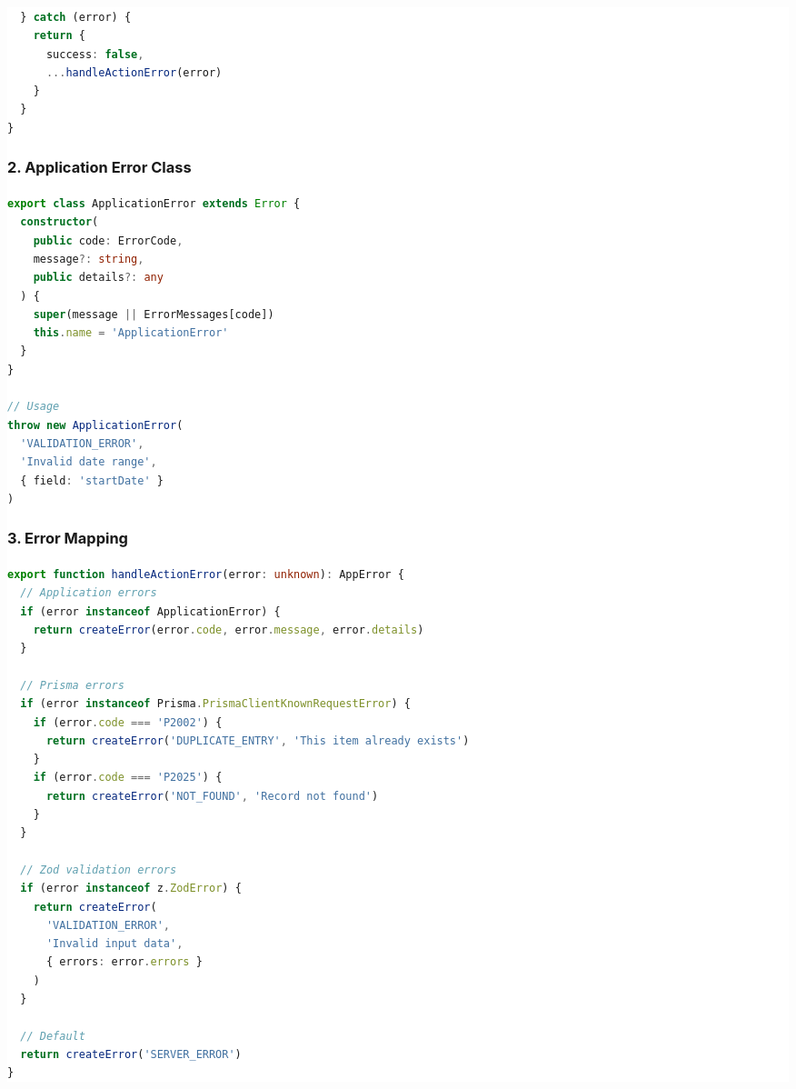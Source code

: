 ```typescript
  } catch (error) {
    return { 
      success: false, 
      ...handleActionError(error) 
    }
  }
}
```

### 2. Application Error Class

```typescript
export class ApplicationError extends Error {
  constructor(
    public code: ErrorCode,
    message?: string,
    public details?: any
  ) {
    super(message || ErrorMessages[code])
    this.name = 'ApplicationError'
  }
}

// Usage
throw new ApplicationError(
  'VALIDATION_ERROR',
  'Invalid date range',
  { field: 'startDate' }
)
```

### 3. Error Mapping

```typescript
export function handleActionError(error: unknown): AppError {
  // Application errors
  if (error instanceof ApplicationError) {
    return createError(error.code, error.message, error.details)
  }
  
  // Prisma errors
  if (error instanceof Prisma.PrismaClientKnownRequestError) {
    if (error.code === 'P2002') {
      return createError('DUPLICATE_ENTRY', 'This item already exists')
    }
    if (error.code === 'P2025') {
      return createError('NOT_FOUND', 'Record not found')
    }
  }
  
  // Zod validation errors
  if (error instanceof z.ZodError) {
    return createError(
      'VALIDATION_ERROR',
      'Invalid input data',
      { errors: error.errors }
    )
  }
  
  // Default
  return createError('SERVER_ERROR')
}
```
